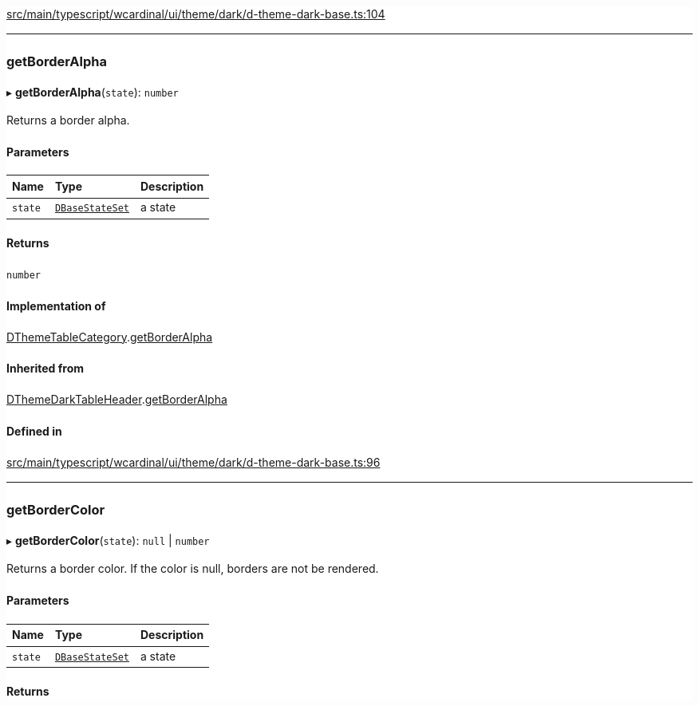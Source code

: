 [src/main/typescript/wcardinal/ui/theme/dark/d-theme-dark-base.ts:104](https://github.com/winter-cardinal/winter-cardinal-ui/blob/v0.310.1/src/main/typescript/wcardinal/ui/theme/dark/d-theme-dark-base.ts#L104)

___

### getBorderAlpha

▸ **getBorderAlpha**(`state`): `number`

Returns a border alpha.

#### Parameters

| Name | Type | Description |
| :------ | :------ | :------ |
| `state` | [`DBaseStateSet`](../interfaces/DBaseStateSet.md) | a state |

#### Returns

`number`

#### Implementation of

[DThemeTableCategory](../interfaces/DThemeTableCategory.md).[getBorderAlpha](../interfaces/DThemeTableCategory.md#getborderalpha)

#### Inherited from

[DThemeDarkTableHeader](DThemeDarkTableHeader.md).[getBorderAlpha](DThemeDarkTableHeader.md#getborderalpha)

#### Defined in

[src/main/typescript/wcardinal/ui/theme/dark/d-theme-dark-base.ts:96](https://github.com/winter-cardinal/winter-cardinal-ui/blob/v0.310.1/src/main/typescript/wcardinal/ui/theme/dark/d-theme-dark-base.ts#L96)

___

### getBorderColor

▸ **getBorderColor**(`state`): ``null`` \| `number`

Returns a border color.
If the color is null, borders are not be rendered.

#### Parameters

| Name | Type | Description |
| :------ | :------ | :------ |
| `state` | [`DBaseStateSet`](../interfaces/DBaseStateSet.md) | a state |

#### Returns

